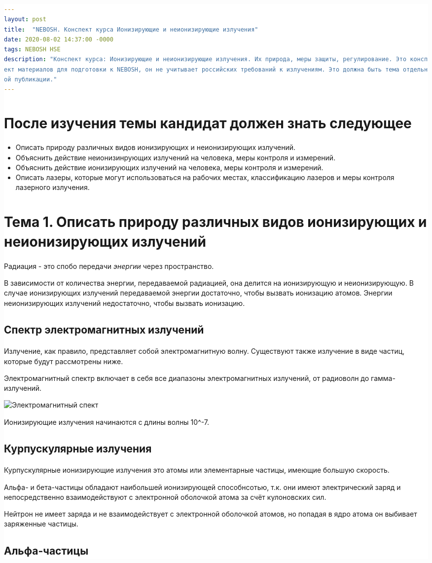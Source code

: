 ```yaml
---
layout: post
title:  "NEBOSH. Конспект курса Ионизирующие и неионизирующие излучения"
date: 2020-08-02 14:37:00 -0000
tags: NEBOSH HSE 
description: "Конспект курса: Ионизирующие и неионизирующие излучения. Их природа, меры защиты, регулирование. Это конспект материалов для подготовки к NEBOSH, он не учитывает российских требований к излучениям. Это должна быть тема отдельной публикации."
---
```

# После изучения темы кандидат должен знать следующее

- Описать природу различных видов ионизирующих и неионизирующих излучений.
- Объяснить действие неионизинрующих излучений на человека, меры контроля и измерений.
- Объяснить действие ионизирующих излучений на человека, меры контроля и измерений.
- Описать лазеры, которые могут использоваться на рабочих местах, классификацию лазеров и меры контроля лазерного излучения.

# Тема 1. Описать природу различных видов ионизирующих и неионизирующих излучений

Радиация - это спобо передачи *энергии* через пространство.

В зависимости от количества энергии, передаваемой радиацией, она делится на ионизирующую и неионизирующую. В случае ионизирующих излучений передаваемой энергии достаточно, чтобы вызвать ионизацию атомов. Энергии неионизирующих излучений недостаточно, чтобы вызвать ионизацию.

## Спектр электромагнитных излучений

Излучение, как правило, представляет собой электромагнитную волну. Существуют также излучение в виде частиц, которые будут рассмотрены ниже. 

Электромагнитный спектр включает в себя все диапазоны электромагнитных излучений, от радиоволн до гамма-излучений.

![Электромагнитный спект](https://w7.pngwing.com/pngs/974/207/png-transparent-light-electromagnetic-spectrum-electromagnetic-radiation-wave-electromagnetism-light-text-particle-light.png)

Ионизирующие излучения начинаются с длины волны 10^-7. 

## Курпускулярные излучения

Курпускулярные ионизирующие излучения это атомы или элементарные частицы, имеющие большую скорость.

Альфа- и бета-частицы обладают наибольшей ионизирующей способнсотью, т.к. они имеют электрический заряд и непосредственно взаимодействуют с электронной оболочкой атома за счёт кулоновских сил. 

Нейтрон не имеет заряда и не взаимодействует с электронной оболочкой атомов, но попадая в ядро атома он выбивает заряженные частицы. 

## Альфа-частицы
